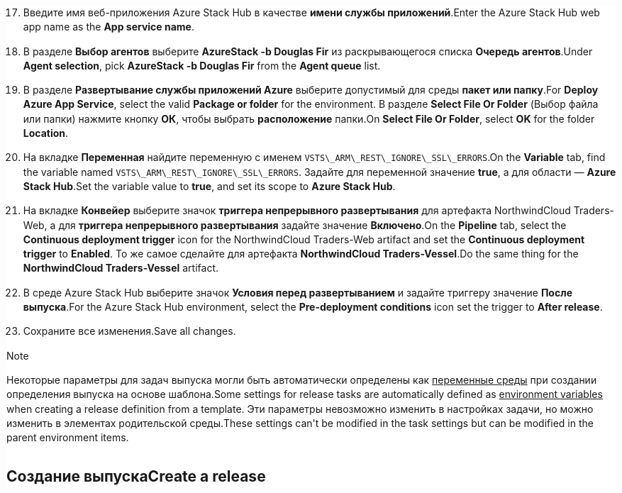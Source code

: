 17. <span data-ttu-id="87f5b-294">Введите имя веб-приложения Azure Stack Hub в качестве **имени службы приложений**.</span><span class="sxs-lookup"><span data-stu-id="87f5b-294">Enter the Azure Stack Hub web app name as the **App service name**.</span></span>

18. <span data-ttu-id="87f5b-295">В разделе **Выбор агентов** выберите **AzureStack -b Douglas Fir** из раскрывающегося списка **Очередь агентов**.</span><span class="sxs-lookup"><span data-stu-id="87f5b-295">Under **Agent selection**, pick **AzureStack -b Douglas Fir** from the **Agent queue** list.</span></span>

19. <span data-ttu-id="87f5b-296">В разделе **Развертывание службы приложений Azure** выберите допустимый для среды **пакет или папку**.</span><span class="sxs-lookup"><span data-stu-id="87f5b-296">For **Deploy Azure App Service**, select the valid **Package or folder** for the environment.</span></span> <span data-ttu-id="87f5b-297">В разделе **Select File Or Folder** (Выбор файла или папки) нажмите кнопку **OК**, чтобы выбрать **расположение** папки.</span><span class="sxs-lookup"><span data-stu-id="87f5b-297">On **Select File Or Folder**, select **OK** for the folder **Location**.</span></span>

20. <span data-ttu-id="87f5b-298">На вкладке **Переменная** найдите переменную с именем `VSTS\_ARM\_REST\_IGNORE\_SSL\_ERRORS`.</span><span class="sxs-lookup"><span data-stu-id="87f5b-298">On the **Variable** tab, find the variable named `VSTS\_ARM\_REST\_IGNORE\_SSL\_ERRORS`.</span></span> <span data-ttu-id="87f5b-299">Задайте для переменной значение **true**, а для области — **Azure Stack Hub**.</span><span class="sxs-lookup"><span data-stu-id="87f5b-299">Set the variable value to **true**, and set its scope to **Azure Stack Hub**.</span></span>

21. <span data-ttu-id="87f5b-300">На вкладке **Конвейер** выберите значок **триггера непрерывного развертывания** для артефакта NorthwindCloud Traders-Web, а для **триггера непрерывного развертывания** задайте значение **Включено**.</span><span class="sxs-lookup"><span data-stu-id="87f5b-300">On the **Pipeline** tab, select the **Continuous deployment trigger** icon for the NorthwindCloud Traders-Web artifact and set the **Continuous deployment trigger** to **Enabled**.</span></span> <span data-ttu-id="87f5b-301">То же самое сделайте для артефакта **NorthwindCloud Traders-Vessel**.</span><span class="sxs-lookup"><span data-stu-id="87f5b-301">Do the same thing for the **NorthwindCloud Traders-Vessel** artifact.</span></span>

22. <span data-ttu-id="87f5b-302">В среде Azure Stack Hub выберите значок **Условия перед развертыванием** и задайте триггеру значение **После выпуска**.</span><span class="sxs-lookup"><span data-stu-id="87f5b-302">For the Azure Stack Hub environment, select the **Pre-deployment conditions** icon set the trigger to **After release**.</span></span>

23. <span data-ttu-id="87f5b-303">Сохраните все изменения.</span><span class="sxs-lookup"><span data-stu-id="87f5b-303">Save all changes.</span></span>

> [!Note]  
> <span data-ttu-id="87f5b-304">Некоторые параметры для задач выпуска могли быть автоматически определены как [переменные среды](https://docs.microsoft.com/azure/devops/pipelines/release/variables?view=vsts&tabs=batch#custom-variables) при создании определения выпуска на основе шаблона.</span><span class="sxs-lookup"><span data-stu-id="87f5b-304">Some settings for release tasks are automatically defined as [environment variables](https://docs.microsoft.com/azure/devops/pipelines/release/variables?view=vsts&tabs=batch#custom-variables) when creating a release definition from a template.</span></span> <span data-ttu-id="87f5b-305">Эти параметры невозможно изменить в настройках задачи, но можно изменить в элементах родительской среды.</span><span class="sxs-lookup"><span data-stu-id="87f5b-305">These settings can't be modified in the task settings but can be modified in the parent environment items.</span></span>

## <a name="create-a-release"></a><span data-ttu-id="87f5b-306">Создание выпуска</span><span class="sxs-lookup"><span data-stu-id="87f5b-306">Create a release</span></span>
